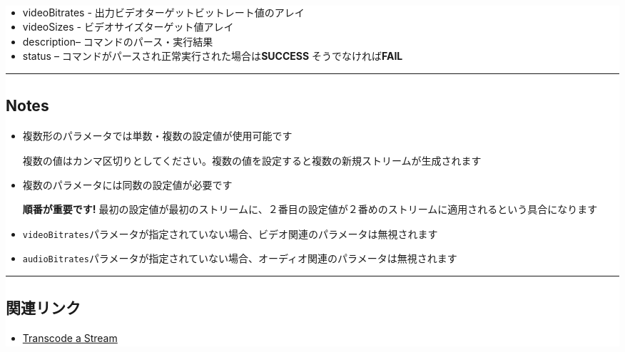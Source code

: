   - videoBitrates - 出力ビデオターゲットビットレート値のアレイ
  - videoSizes - ビデオサイズターゲット値アレイ
- description– コマンドのパース・実行結果
- status – コマンドがパースされ正常実行された場合は**SUCCESS** そうでなければ**FAIL**

------

## Notes

- 複数形のパラメータでは単数・複数の設定値が使用可能です

  複数の値はカンマ区切りとしてください。複数の値を設定すると複数の新規ストリームが生成されます

- 複数のパラメータには同数の設定値が必要です

  **順番が重要です!** 最初の設定値が最初のストリームに、２番目の設定値が２番めのストリームに適用されるという具合になります

- `videoBitrates`パラメータが指定されていない場合、ビデオ関連のパラメータは無視されます

- `audioBitrates`パラメータが指定されていない場合、オーディオ関連のパラメータは無視されます


------

## 関連リンク

- [Transcode a Stream](userguide_transcode.html)

